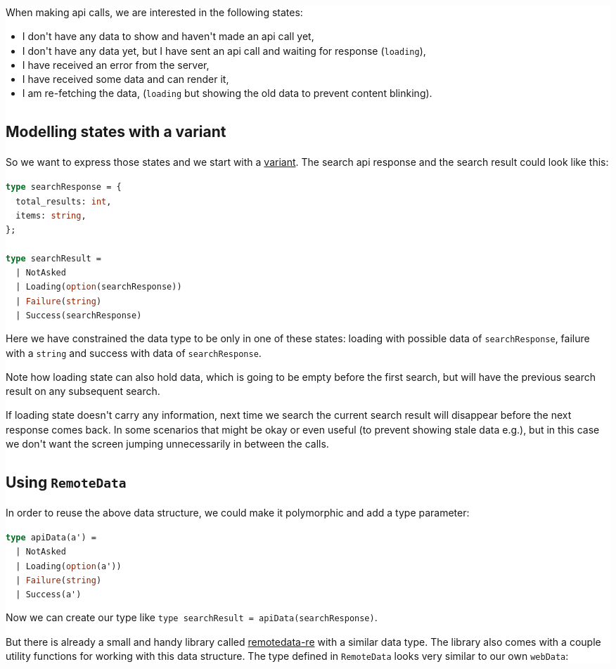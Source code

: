 When making api calls, we are interested in the following states:

- I don't have any data to show and haven't made an api call yet,
- I don't have any data yet, but I have sent an api call and waiting for response (`loading`),
- I have received an error from the server,
- I have received some data and can render it,
- I am re-fetching the data, (`loading` but showing the old data to prevent content blinking).

## Modelling states with a variant

So we want to express those states and we start with a [variant](https://reasonml.github.io/docs/en/variant). The search api response and the search result could look like this:

```ocaml
type searchResponse = {
  total_results: int,
  items: string,
};

type searchResult =
  | NotAsked
  | Loading(option(searchResponse))
  | Failure(string)
  | Success(searchResponse)
```

Here we have constrained the data type to be only in one of these states: loading with possible data of `searchResponse`, failure with a `string` and success with data of `searchResponse`.

Note how loading state can also hold data, which is going to be empty before the first search, but will have the previous search result on any subsequent search.

If loading state doesn't carry any information, next time we search the current search result will disappear before the next response comes back. In some scenarios that might be okay or even useful (to prevent showing stale data e.g.), but in this case we don't want the screen jumping unnecessarily in between the calls.

## Using `RemoteData`

In order to reuse the above data structure, we could make it polymorphic and add a type parameter:

```ocaml
type apiData(a') =
  | NotAsked
  | Loading(option(a'))
  | Failure(string)
  | Success(a')
```

Now we can create our type like `type searchResult = apiData(searchResponse)`.

But there is already a small and handy library called [remotedata-re](https://github.com/lrosa007/remotedata-re) with a similar data type. The library also comes with a couple utility functions for working with this data structure. The type defined in `RemoteData` looks very similar to our own `webData`:

